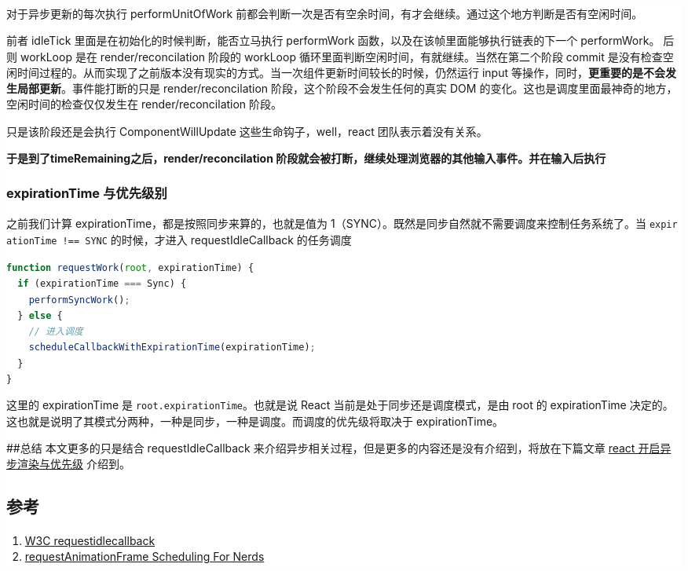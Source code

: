 对于异步更新的每次执行 performUnitOfWork 前都会判断一次是否有空余时间，有才会继续。通过这个地方判断是否有空闲时间。

前者 idleTick 里面是在初始化的时候判断，能否立马执行 performWork 函数，以及在该帧里面能够执行链表的下一个 performWork。
后则 workLoop 是在 render/reconcilation 阶段的 workLoop 循环里面判断空闲时间，有就继续。当然在第二个阶段 commit 是没有检查空闲时间过程的。从而实现了之前版本没有现实的方式。当一次组件更新时间较长的时候，仍然运行 input 等操作，同时，**更重要的是不会发生局部更新**。事件能打断的只是 render/reconcilation 阶段，这个阶段不会发生任何的真实 DOM 的变化。这也是调度里面最神奇的地方，空闲时间的检查仅仅发生在 render/reconcilation 阶段。

只是该阶段还是会执行 ComponentWillUpdate 这些生命钩子，well，react 团队表示着没有关系。

**于是到了timeRemaining之后，render/reconcilation 阶段就会被打断，继续处理浏览器的其他输入事件。并在输入后执行**

### expirationTime 与优先级别
之前我们计算 expirationTime，都是按照同步来算的，也就是值为 1（SYNC）。既然是同步自然就不需要调度来控制任务系统了。当 `expirationTime !== SYNC` 的时候，才进入 requestIdleCallback 的任务调度
```javascript
function requestWork(root, expirationTime) {
  if (expirationTime === Sync) {
    performSyncWork();
  } else {
    // 进入调度
    scheduleCallbackWithExpirationTime(expirationTime);
  }
}
```
这里的 expirationTime 是 `root.expirationTime`。也就是说 React 当前是处于同步还是调度模式，是由 root 的 expirationTime 决定的。这也就是说明了其模式分两种，一种是同步，一种是调度。而调度的优先级将取决于 expirationTime。

##总结
本文更多的只是结合 requestIdleCallback 来介绍异步相关过程，但是更多的内容还是没有介绍到，将放在下篇文章 [react 开启异步渲染与优先级](https://github.com/funfish/blog/blob/master/31.%20react%20开启异步渲染与优先级.md) 介绍到。

## 参考
1. [W3C requestidlecallback](https://w3c.github.io/requestidlecallback/)
2. [requestAnimationFrame Scheduling For Nerds](https://medium.com/@paul_irish/requestanimationframe-scheduling-for-nerds-9c57f7438ef4)